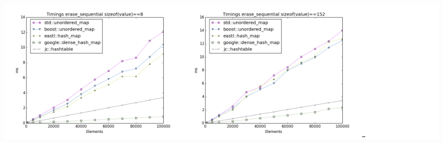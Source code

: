 <img src="./images/timings_erase_sequential_sizeof(value)==8.png" alt="Timings erase_sequential sizeof(value)==8" width="350">
<img src="./images/timings_erase_sequential_sizeof(value)==152.png" alt="Timings erase_sequential sizeof(value)==152" width="350">
_